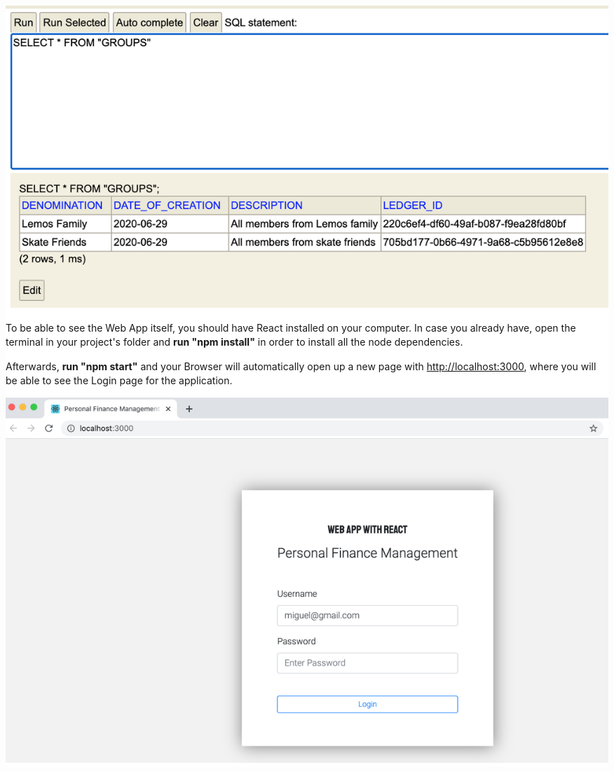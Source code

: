 ![groups](diagrams/groupsH2.png)

To be able to see the Web App itself, you should have React installed on your computer.
In case you already have, open the terminal in your project's folder and **run "npm install"**
in order to install all the node dependencies.

Afterwards, **run "npm start"** and your Browser will automatically open up a new page with
[http://localhost:3000](http://localhost:3000), where you will be able to see the Login page
for the application.

![login](diagrams/login.png)
